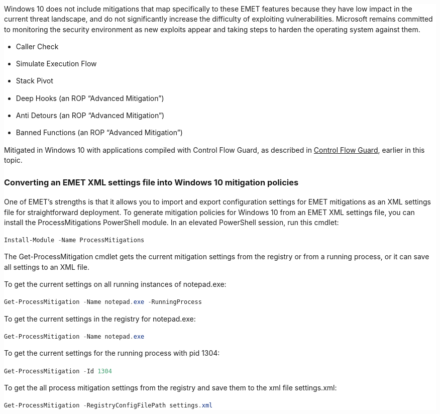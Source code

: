<td>Windows 10 does not include mitigations that map specifically to these EMET features because they have low impact in the current threat landscape, and do not significantly increase the difficulty of exploiting vulnerabilities. Microsoft remains committed to monitoring the security environment as new exploits appear and taking steps to harden the operating system against them.</td>
</tr>
<tr class="odd">
<td><ul>
<li><p>Caller Check</p></li>
<li><p>Simulate Execution Flow</p></li>
<li><p>Stack Pivot</p></li>
<li><p>Deep Hooks (an ROP “Advanced Mitigation”)</p></li>
<li><p>Anti Detours (an ROP “Advanced Mitigation”)</p></li>
<li><p>Banned Functions (an ROP “Advanced Mitigation”)</p></li>
</ul></td>
<td>Mitigated in Windows 10 with applications compiled with Control Flow Guard, as described in <a href="#control-flow-guard">Control Flow Guard</a>, earlier in this topic.</td>
</tr>
</tbody>
</table>

### Converting an EMET XML settings file into Windows 10 mitigation policies

One of EMET’s strengths is that it allows you to import and export configuration settings for EMET mitigations as an XML settings file for straightforward deployment. To generate mitigation policies for Windows 10 from an EMET XML settings file, you can install the ProcessMitigations PowerShell module. In an elevated PowerShell session, run this cmdlet:

```powershell
Install-Module -Name ProcessMitigations
```

The Get-ProcessMitigation cmdlet gets the current mitigation settings from the registry or from a running process, or it can save all settings to an XML file. 

To get the current settings on all running instances of notepad.exe:

```powershell
Get-ProcessMitigation -Name notepad.exe -RunningProcess
```

To get the current settings in the registry for notepad.exe:

```powershell
Get-ProcessMitigation -Name notepad.exe
```

To get the current settings for the running process with pid 1304:

```powershell
Get-ProcessMitigation -Id 1304
```

To get the all process mitigation settings from the registry and save them to the xml file settings.xml:

```powershell
Get-ProcessMitigation -RegistryConfigFilePath settings.xml
```
